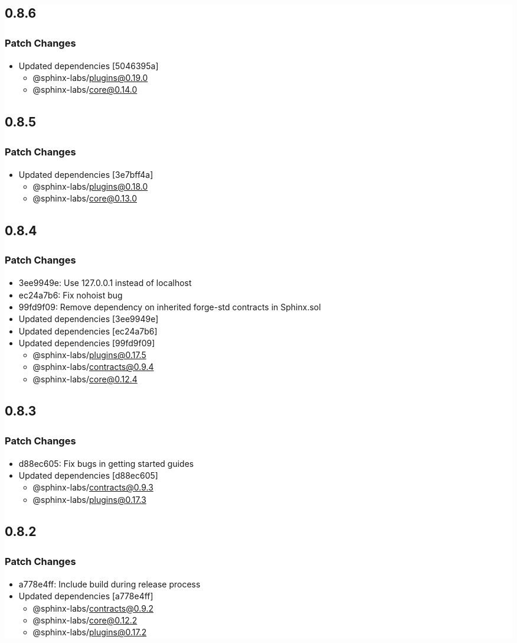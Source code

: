 ## 0.8.6

### Patch Changes

- Updated dependencies [5046395a]
  - @sphinx-labs/plugins@0.19.0
  - @sphinx-labs/core@0.14.0

## 0.8.5

### Patch Changes

- Updated dependencies [3e7bff4a]
  - @sphinx-labs/plugins@0.18.0
  - @sphinx-labs/core@0.13.0

## 0.8.4

### Patch Changes

- 3ee9949e: Use 127.0.0.1 instead of localhost
- ec24a7b6: Fix nohoist bug
- 99fd9f09: Remove dependency on inherited forge-std contracts in Sphinx.sol
- Updated dependencies [3ee9949e]
- Updated dependencies [ec24a7b6]
- Updated dependencies [99fd9f09]
  - @sphinx-labs/plugins@0.17.5
  - @sphinx-labs/contracts@0.9.4
  - @sphinx-labs/core@0.12.4

## 0.8.3

### Patch Changes

- d88ec605: Fix bugs in getting started guides
- Updated dependencies [d88ec605]
  - @sphinx-labs/contracts@0.9.3
  - @sphinx-labs/plugins@0.17.3

## 0.8.2

### Patch Changes

- a778e4ff: Include build during release process
- Updated dependencies [a778e4ff]
  - @sphinx-labs/contracts@0.9.2
  - @sphinx-labs/core@0.12.2
  - @sphinx-labs/plugins@0.17.2
